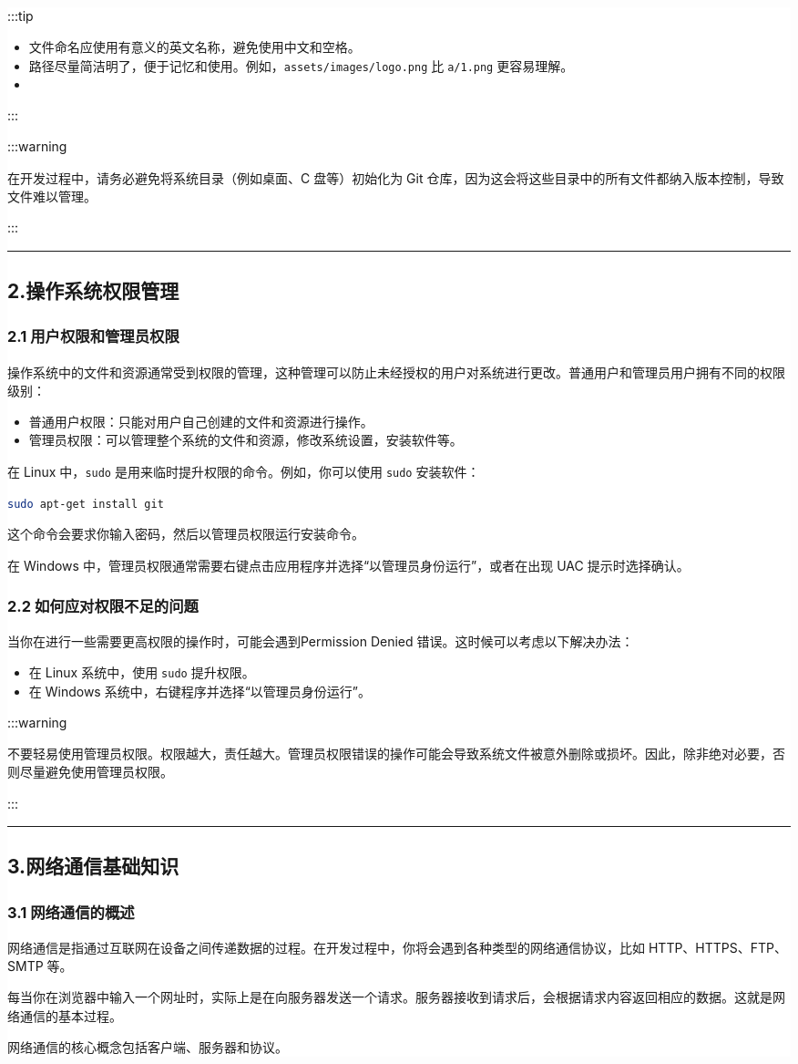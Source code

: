 :::tip

* 文件命名应使用有意义的英文名称，避免使用中文和空格。
* 路径尽量简洁明了，便于记忆和使用。例如，`assets/images/logo.png` 比 `a/1.png` 更容易理解。
* 
:::

:::warning

在开发过程中，请务必避免将系统目录（例如桌面、C 盘等）初始化为 Git 仓库，因为这会将这些目录中的所有文件都纳入版本控制，导致文件难以管理。

:::

---

## 2.操作系统权限管理

### 2.1 用户权限和管理员权限

操作系统中的文件和资源通常受到权限的管理，这种管理可以防止未经授权的用户对系统进行更改。普通用户和管理员用户拥有不同的权限级别：

* 普通用户权限：只能对用户自己创建的文件和资源进行操作。
* 管理员权限：可以管理整个系统的文件和资源，修改系统设置，安装软件等。

在 Linux 中，`sudo` 是用来临时提升权限的命令。例如，你可以使用 `sudo` 安装软件：

```bash
sudo apt-get install git
```

这个命令会要求你输入密码，然后以管理员权限运行安装命令。

在 Windows 中，管理员权限通常需要右键点击应用程序并选择“以管理员身份运行”，或者在出现 UAC 提示时选择确认。

### 2.2 如何应对权限不足的问题

当你在进行一些需要更高权限的操作时，可能会遇到Permission Denied 错误。这时候可以考虑以下解决办法：

* 在 Linux 系统中，使用 `sudo` 提升权限。
* 在 Windows 系统中，右键程序并选择“以管理员身份运行”。

:::warning

不要轻易使用管理员权限。权限越大，责任越大。管理员权限错误的操作可能会导致系统文件被意外删除或损坏。因此，除非绝对必要，否则尽量避免使用管理员权限。

:::

---

## 3.网络通信基础知识

### 3.1 网络通信的概述

网络通信是指通过互联网在设备之间传递数据的过程。在开发过程中，你将会遇到各种类型的网络通信协议，比如 HTTP、HTTPS、FTP、SMTP 等。

每当你在浏览器中输入一个网址时，实际上是在向服务器发送一个请求。服务器接收到请求后，会根据请求内容返回相应的数据。这就是网络通信的基本过程。

网络通信的核心概念包括客户端、服务器和协议。
